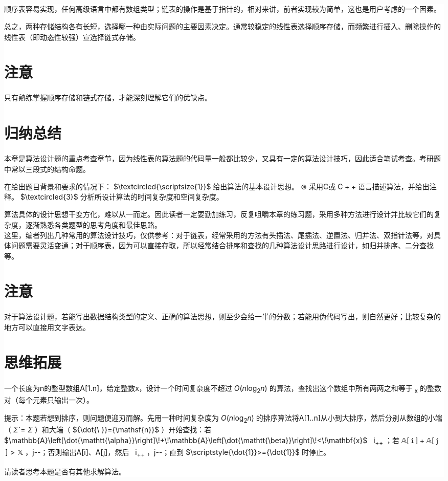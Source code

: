 顺序表容易实现，任何高级语言中都有数组类型；链表的操作是基于指针的，相对来讲，前者实现较为简单，这也是用户考虑的一个因素。  

总之，两种存储结构各有长短，选择哪一种由实际问题的主要因素决定。通常较稳定的线性表选择顺序存储，而频繁进行插入、删除操作的线性表（即动态性较强）宣选择链式存储。  

# 注意  

只有熟练掌握顺序存储和链式存储，才能深刻理解它们的优缺点。  



# 归纳总结  

本章是算法设计题的重点考查章节，因为线性表的算法题的代码量一般都比较少，又具有一定的算法设计技巧，因此适合笔试考查。考研题中常以三段式的结构命题。  

在给出题目背景和要求的情况下： $\textcircled{\scriptsize{1}}$ 给出算法的基本设计思想。 $\circledcirc$ 采用C或 $\mathrm{C++}$ 语言描述算法，并给出注释。 $\textcircled{3}$ 分析所设计算法的时间复杂度和空间复杂度。  

算法具体的设计思想干变方化，难以从一而定。因此读者一定要勤加练习，反复咀嚼本章的练习题，采用多种方法进行设计并比较它们的复杂度，逐渐熟悉各类题型的思考角度和最佳思路。  
这里，编者列出几种常用的算法设计技巧，仅供参考：对于链表，经常采用的方法有头插法、尾插法、逆置法、归并法、双指针法等，对具体问题需要灵活变通；对于顺序表，因为可以直接存取，所以经常结合排序和查找的几种算法设计思路进行设计，如归并排序、二分查找等。  

# 注意  

对于算法设计题，若能写出数据结构类型的定义、正确的算法思想，则至少会给一半的分数；若能用伪代码写出，则自然更好；比较复杂的地方可以直接用文字表达。  

# 思维拓展  

一个长度为n的整型数组A[1.n]，给定整数x，设计一个时间复杂度不超过 $O(n\mathrm{log}_{2}n)$ 的算法，查找出这个数组中所有两两之和等于 $_\mathrm{x}$ 的整数对（每个元素只输出一次）。  

提示：本题若想到排序，则问题便迎刃而解。先用一种时间复杂度为 $O(n\mathrm{log}_{2}n)$ 的排序算法将A[1..n]从小到大排序，然后分别从数组的小端（ $\scriptstyle{\dot{\Sigma}}={\bar{\Sigma}}$ ）和大端（ ${\dot{\ }}={\mathsf{n}}$ ）开始查找：若 $\mathbb{A}\left[\dot{\mathtt{\alpha}}\right]\!+\!\mathbb{A}\left[\dot{\mathtt{\beta}}\right]\!<\!\mathbf{x}$  $\ \ \mathrm{i}_{++}$ ；若 $\mathbb{A}\left[\,\mathtt{i}\,\right]+\mathbb{A}\left[\,\mathtt{j}\,\right]>\mathbb{X}$ ，j--；否则输出A[i]、A[j]，然后 $\ \ \mathrm{i}_{++}$ ，j--；直到 $\scriptstyle{\dot{1}}>={\dot{1}}$ 时停止。  

请读者思考本题是否有其他求解算法。  